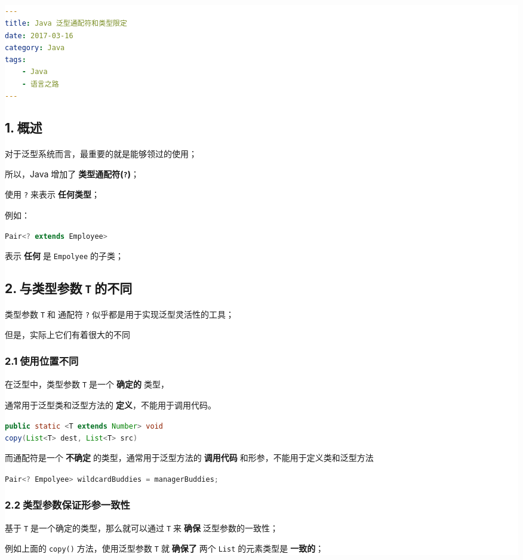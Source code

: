 ```yaml
---
title: Java 泛型通配符和类型限定
date: 2017-03-16
category: Java
tags:
    - Java
    - 语言之路
---
```



## 1. 概述

对于泛型系统而言，最重要的就是能够领过的使用；

所以，Java 增加了 **类型通配符(`?`)**；

使用 `?` 来表示 **任何类型**；

例如：

```java
Pair<? extends Employee>
```

表示 **任何** 是 `Empolyee` 的子类；




## 2. 与类型参数 `T` 的不同

类型参数 `T` 和 通配符 `?` 似乎都是用于实现泛型灵活性的工具；

但是，实际上它们有着很大的不同

### 2.1 使用位置不同

在泛型中，类型参数 `T` 是一个 **确定的** 类型，

通常用于泛型类和泛型方法的 **定义**，不能用于调用代码。

```java
public static <T extends Number> void
copy(List<T> dest, List<T> src)
```

而通配符是一个 **不确定** 的类型，通常用于泛型方法的 **调用代码** 和形参，不能用于定义类和泛型方法

```java
Pair<? Empolyee> wildcardBuddies = managerBuddies;
```

### 2.2 类型参数保证形参一致性

基于 `T` 是一个确定的类型，那么就可以通过 `T` 来 **确保** 泛型参数的一致性；

例如上面的 `copy()` 方法，使用泛型参数 `T` 就 **确保了** 两个 `List` 的元素类型是 **一致的**；
